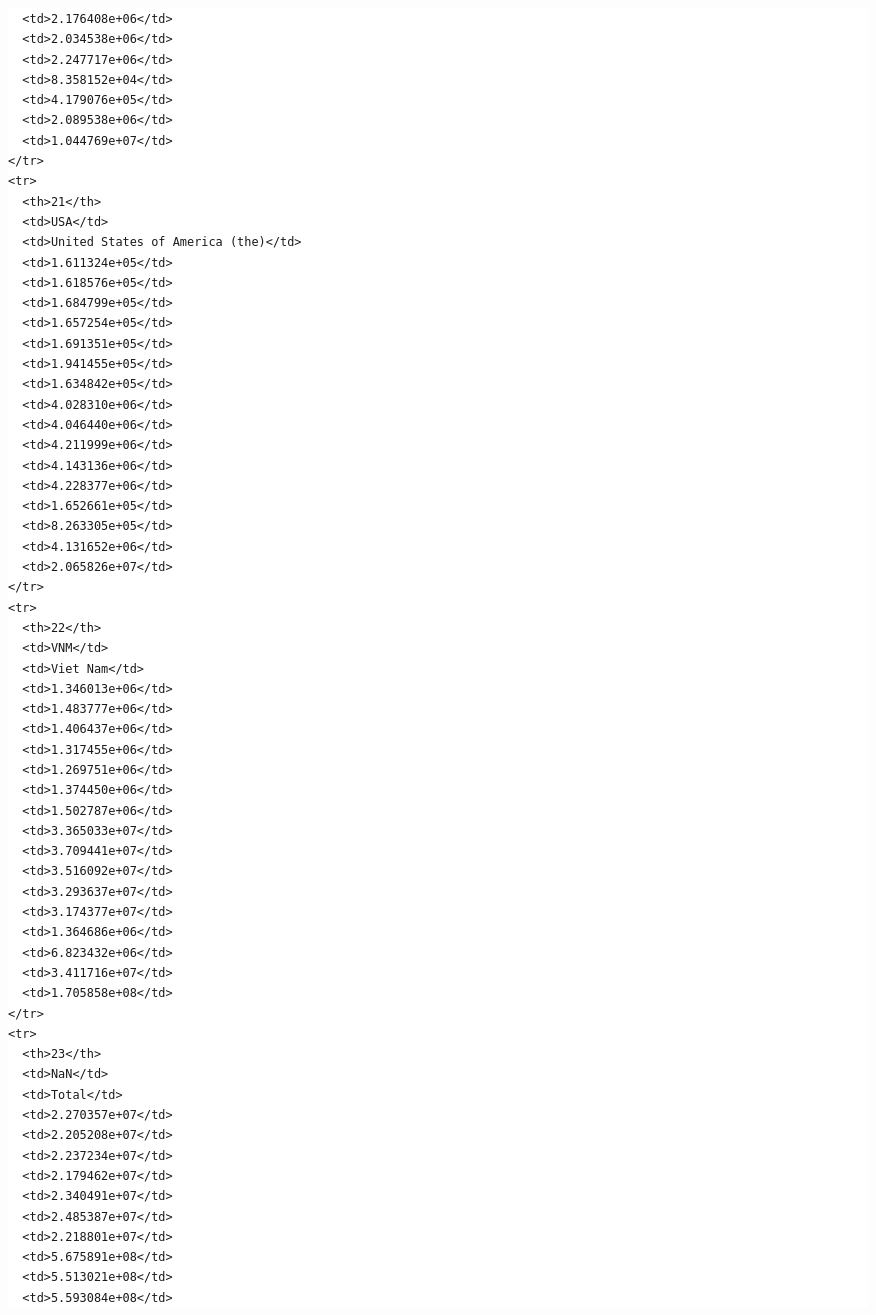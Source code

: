       <td>2.176408e+06</td>
      <td>2.034538e+06</td>
      <td>2.247717e+06</td>
      <td>8.358152e+04</td>
      <td>4.179076e+05</td>
      <td>2.089538e+06</td>
      <td>1.044769e+07</td>
    </tr>
    <tr>
      <th>21</th>
      <td>USA</td>
      <td>United States of America (the)</td>
      <td>1.611324e+05</td>
      <td>1.618576e+05</td>
      <td>1.684799e+05</td>
      <td>1.657254e+05</td>
      <td>1.691351e+05</td>
      <td>1.941455e+05</td>
      <td>1.634842e+05</td>
      <td>4.028310e+06</td>
      <td>4.046440e+06</td>
      <td>4.211999e+06</td>
      <td>4.143136e+06</td>
      <td>4.228377e+06</td>
      <td>1.652661e+05</td>
      <td>8.263305e+05</td>
      <td>4.131652e+06</td>
      <td>2.065826e+07</td>
    </tr>
    <tr>
      <th>22</th>
      <td>VNM</td>
      <td>Viet Nam</td>
      <td>1.346013e+06</td>
      <td>1.483777e+06</td>
      <td>1.406437e+06</td>
      <td>1.317455e+06</td>
      <td>1.269751e+06</td>
      <td>1.374450e+06</td>
      <td>1.502787e+06</td>
      <td>3.365033e+07</td>
      <td>3.709441e+07</td>
      <td>3.516092e+07</td>
      <td>3.293637e+07</td>
      <td>3.174377e+07</td>
      <td>1.364686e+06</td>
      <td>6.823432e+06</td>
      <td>3.411716e+07</td>
      <td>1.705858e+08</td>
    </tr>
    <tr>
      <th>23</th>
      <td>NaN</td>
      <td>Total</td>
      <td>2.270357e+07</td>
      <td>2.205208e+07</td>
      <td>2.237234e+07</td>
      <td>2.179462e+07</td>
      <td>2.340491e+07</td>
      <td>2.485387e+07</td>
      <td>2.218801e+07</td>
      <td>5.675891e+08</td>
      <td>5.513021e+08</td>
      <td>5.593084e+08</td>